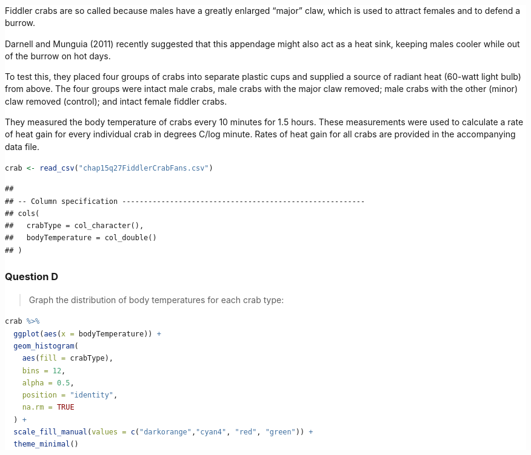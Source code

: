 Fiddler crabs are so called because males have a greatly enlarged
“major” claw, which is used to attract females and to defend a
burrow.

Darnell and Munguia (2011) recently suggested that this appendage might
also act as a heat sink, keeping males cooler while out of the burrow on
hot days.

To test this, they placed four groups of crabs into separate plastic
cups and supplied a source of radiant heat (60-watt light bulb) from
above. The four groups were intact male crabs, male crabs with the major
claw removed; male crabs with the other (minor) claw removed (control);
and intact female fiddler crabs.

They measured the body temperature of crabs every 10 minutes for 1.5
hours. These measurements were used to calculate a rate of heat gain for
every individual crab in degrees C/log minute. Rates of heat gain for
all crabs are provided in the accompanying data file.

``` r
crab <- read_csv("chap15q27FiddlerCrabFans.csv")
```

    ## 
    ## -- Column specification --------------------------------------------------------
    ## cols(
    ##   crabType = col_character(),
    ##   bodyTemperature = col_double()
    ## )

### Question D

> Graph the distribution of body temperatures for each crab type:

``` r
crab %>% 
  ggplot(aes(x = bodyTemperature)) +
  geom_histogram(
    aes(fill = crabType),
    bins = 12, 
    alpha = 0.5, 
    position = "identity", 
    na.rm = TRUE
  ) +
  scale_fill_manual(values = c("darkorange","cyan4", "red", "green")) +
  theme_minimal()
```
